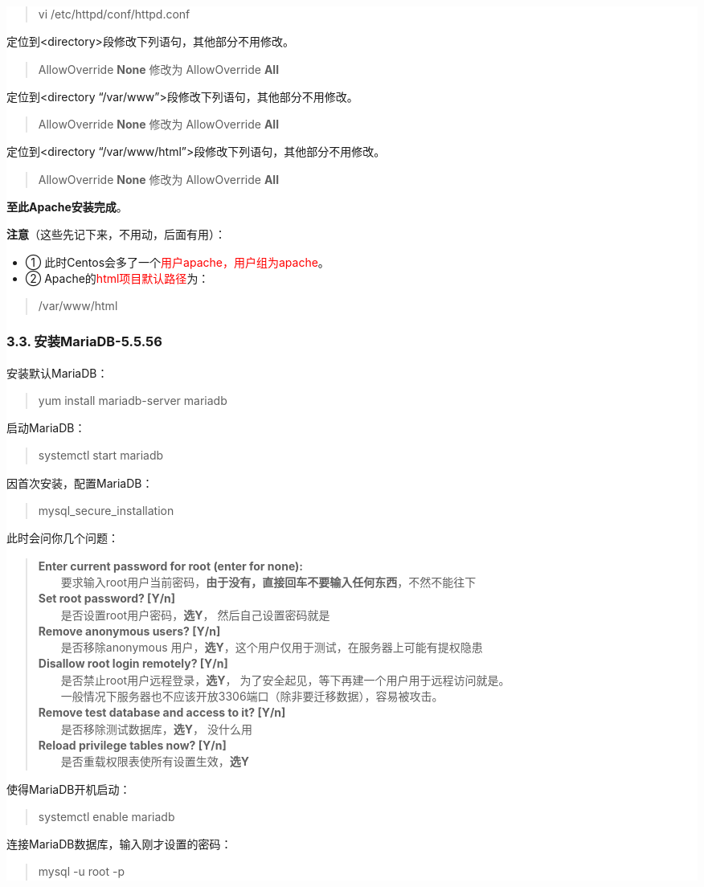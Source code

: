 > vi /etc/httpd/conf/httpd.conf

定位到&lt;directory&gt;段修改下列语句，其他部分不用修改。

> AllowOverride **None**   修改为  AllowOverride **All**

定位到&lt;directory “/var/www”&gt;段修改下列语句，其他部分不用修改。

> AllowOverride **None**   修改为  AllowOverride **All**

定位到&lt;directory “/var/www/html”&gt;段修改下列语句，其他部分不用修改。

> AllowOverride **None**   修改为  AllowOverride **All**

**至此Apache安装完成**。

**注意**（这些先记下来，不用动，后面有用）：

- ① 此时Centos会多了一个<font color="red">用户apache，用户组为apache</font>。
- ② Apache的<font color="red">html项目默认路径</font>为：

> /var/www/html



### 3.3. 安装MariaDB-5.5.56

安装默认MariaDB：

> yum install mariadb-server mariadb

启动MariaDB：

> systemctl start mariadb

因首次安装，配置MariaDB：

> mysql_secure_installation

此时会问你几个问题：

> **Enter current password for root (enter for none):**
<br/>　　要求输入root用户当前密码，**由于没有，直接回车不要输入任何东西**，不然不能往下
<br/>**Set root password? [Y/n]**
<br/>　　是否设置root用户密码，**选Y**， 然后自己设置密码就是
<br/>**Remove anonymous users? [Y/n]**
<br/>　　是否移除anonymous 用户，**选Y**，这个用户仅用于测试，在服务器上可能有提权隐患
<br/>**Disallow root login remotely? [Y/n]**
<br/>　　是否禁止root用户远程登录，**选Y**， 为了安全起见，等下再建一个用户用于远程访问就是。
<br/>　　一般情况下服务器也不应该开放3306端口（除非要迁移数据），容易被攻击。
<br/>**Remove test database and access to it? [Y/n]**
<br/>　　是否移除测试数据库，**选Y**， 没什么用
<br/>**Reload privilege tables now? [Y/n]**
<br/>　　是否重载权限表使所有设置生效，**选Y**

使得MariaDB开机启动：

> systemctl enable mariadb

连接MariaDB数据库，输入刚才设置的密码：

> mysql -u root -p
